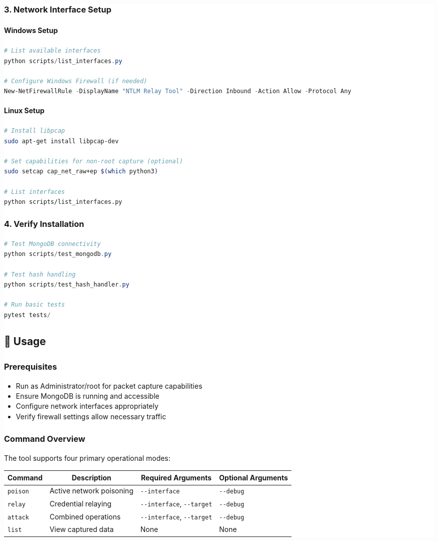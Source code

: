 ### 3. Network Interface Setup

#### Windows Setup
```powershell
# List available interfaces
python scripts/list_interfaces.py

# Configure Windows Firewall (if needed)
New-NetFirewallRule -DisplayName "NTLM Relay Tool" -Direction Inbound -Action Allow -Protocol Any
```

#### Linux Setup
```bash
# Install libpcap
sudo apt-get install libpcap-dev

# Set capabilities for non-root capture (optional)
sudo setcap cap_net_raw+ep $(which python3)

# List interfaces
python scripts/list_interfaces.py
```

### 4. Verify Installation
```powershell
# Test MongoDB connectivity
python scripts/test_mongodb.py

# Test hash handling
python scripts/test_hash_handler.py

# Run basic tests
pytest tests/
```

## 🚀 Usage

### Prerequisites
- Run as Administrator/root for packet capture capabilities
- Ensure MongoDB is running and accessible
- Configure network interfaces appropriately
- Verify firewall settings allow necessary traffic

### Command Overview
The tool supports four primary operational modes:

| Command | Description | Required Arguments | Optional Arguments |
|---------|-------------|-------------------|-------------------|
| `poison` | Active network poisoning | `--interface` | `--debug` |
| `relay` | Credential relaying | `--interface`, `--target` | `--debug` |
| `attack` | Combined operations | `--interface`, `--target` | `--debug` |
| `list` | View captured data | None | None |
